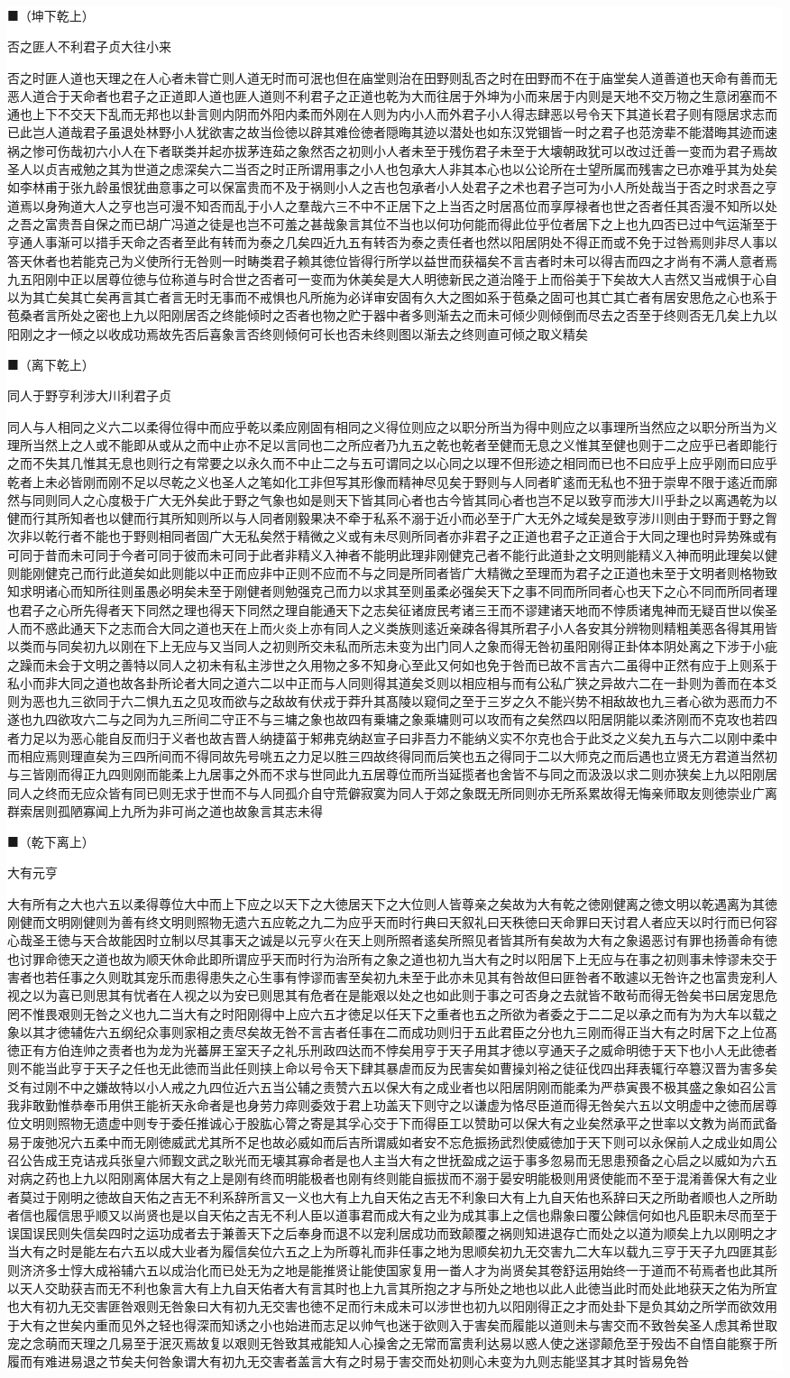 ■（坤下乾上）  

否之匪人不利君子贞大往小来  

否之时匪人道也天理之在人心者未甞亡则人道无时而可泯也但在庙堂则治在田野则乱否之时在田野而不在于庙堂矣人道善道也天命有善而无恶人道合于天命者也君子之正道即人道也匪人道则不利君子之正道也乾为大而往居于外坤为小而来居于内则是天地不交万物之生意闭塞而不通也上下不交天下乱而无邦也以卦言则内阴而外阳内柔而外刚在人则为内小人而外君子小人得志肆恶以号令天下其道长君子则有隠居求志而已此岂人道哉君子虽退处林野小人犹欲害之故当俭徳以辟其难俭徳者隠晦其迹以潜处也如东汉党锢皆一时之君子也范滂辈不能潜晦其迹而速祸之惨可伤哉初六小人在下者联类并起亦拔茅连茹之象然否之初则小人者未至于残伤君子未至于大壊朝政犹可以改过迁善一变而为君子焉故圣人以贞吉戒勉之其为世道之虑深矣六二当否之时正所谓用事之小人也包承大人非其本心也以公论所在士望所属而残害之已亦难乎其为处矣如李林甫于张九龄虽恨犹曲意事之可以保富贵而不及于祸则小人之吉也包承者小人处君子之术也君子岂可为小人所处哉当于否之时求吾之亨道焉以身殉道大人之亨也岂可漫不知否而乱于小人之羣哉六三不中不正居下之上当否之时居髙位而享厚禄者也世之否者任其否漫不知所以处之吾之富贵吾自保之而已胡广冯道之徒是也岂不可羞之甚哉象言其位不当也以何功何能而得此位乎位者居下之上也九四否已过中气运渐至于亨通人事渐可以措手天命之否者至此有转而为泰之几矣四近九五有转否为泰之责任者也然以阳居阴处不得正而或不免于过咎焉则非尽人事以答天休者也若能克己为义使所行无咎则一时畴类君子赖其徳位皆得行所学以益世而获福矣不言吉者时未可以得吉而四之才尚有不满人意者焉九五阳刚中正以居尊位徳与位称道与时合世之否者可一变而为休美矣是大人明徳新民之道治隆于上而俗美于下矣故大人吉然又当戒惧于心自以为其亡矣其亡矣再言其亡者言无时无事而不戒惧也凡所施为必详审安固有久大之图如系于苞桑之固可也其亡其亡者有居安思危之心也系于苞桑者言所处之密也上九以阳刚居否之终能倾时之否者也物之贮于器中者多则渐去之而未可倾少则倾倒而尽去之否至于终则否无几矣上九以阳刚之才一倾之以收成功焉故先否后喜象言否终则倾何可长也否未终则图以渐去之终则直可倾之取义精矣  

■（离下乾上）  

同人于野亨利涉大川利君子贞  

同人与人相同之义六二以柔得位得中而应乎乾以柔应刚固有相同之义得位则应之以职分所当为得中则应之以事理所当然应之以职分所当为义理所当然上之人或不能即从或从之而中止亦不足以言同也二之所应者乃九五之乾也乾者至健而无息之义惟其至健也则于二之应乎已者即能行之而不失其几惟其无息也则行之有常要之以永久而不中止二之与五可谓同之以心同之以理不但形迹之相同而已也不曰应乎上应乎刚而曰应乎乾者上未必皆刚而刚不足以尽乾之义也圣人之笔如化工非但写其形像而精神尽见矣于野则与人同者旷逺而无私也不狃于崇卑不限于逺近而廓然与同则同人之心度极于广大无外矣此于野之气象也如是则天下皆其同心者也古今皆其同心者也岂不足以致亨而涉大川乎卦之以离遇乾为以健而行其所知者也以健而行其所知则所以与人同者刚毅果决不牵于私系不溺于近小而必至于广大无外之域矣是致亨涉川则由于野而于野之胷次非以乾行者不能也于野则相同者固广大无私矣然于精微之义或有未尽则所同者亦非君子之正道也君子之正道合于大同之理也时异势殊或有可同于昔而未可同于今者可同于彼而未可同于此者非精义入神者不能明此理非刚健克己者不能行此道卦之文明则能精义入神而明此理矣以健则能刚健克己而行此道矣如此则能以中正而应非中正则不应而不与之同是所同者皆广大精微之至理而为君子之正道也未至于文明者则格物致知求明诸心而知所往则虽愚必明矣未至于刚健者则勉强克己而力以求其至则虽柔必强矣天下之事不同而所同者心也天下之心不同而所同者理也君子之心所先得者天下同然之理也得天下同然之理自能通天下之志矣征诸庻民考诸三王而不谬建诸天地而不悖质诸鬼神而无疑百世以俟圣人而不惑此通天下之志而合大同之道也天在上而火炎上亦有同人之义类族则逺近亲疎各得其所君子小人各安其分辨物则精粗美恶各得其用皆以类而与同矣初九以刚在下上无应与又当同人之初则所交未私而所志未变为出门同人之象而得无咎初虽阳刚得正卦体本阴处离之下涉于小疵之躁而未会于文明之善特以同人之初未有私主涉世之久用物之多不知身心至此又何如也免于咎而已故不言吉六二虽得中正然有应于上则系于私小而非大同之道也故各卦所论者大同之道六二以中正而与人同则得其道矣爻则以相应相与而有公私广狭之异故六二在一卦则为善而在本爻则为恶也九三欲同于六二惧九五之见攻而欲与之敌故有伏戎于莽升其髙陵以窥伺之至于三岁之久不能兴势不相敌故也九三者心欲为恶而力不遂也九四欲攻六二与之同为九三所间二守正不与三墉之象也故四有乗墉之象乘墉则可以攻而有之矣然四以阳居阴能以柔济刚而不克攻也若四者力足以为恶心能自反而归于义者也故吉晋人纳捷菑于邾弗克纳赵宣子曰非吾力不能纳义实不尔克也合于此爻之义矣九五与六二以刚中柔中而相应焉则理直矣为三四所间而不得同故先号咷五之力足以胜三四故终得同而后笑也五之得同于二以大师克之而后遇也立贤无方君道当然初与三皆刚而得正九四则刚而能柔上九居事之外而不求与世同此九五居尊位而所当延揽者也舍皆不与同之而汲汲以求二则亦狭矣上九以阳刚居同人之终而无应众皆有同已则无求于世而不与人同孤介自守荒僻寂寞为同人于郊之象既无所同则亦无所系累故得无悔亲师取友则徳崇业广离群索居则孤陋寡闻上九所为非可尚之道也故象言其志未得  

■（乾下离上）  

大有元亨  

大有所有之大也六五以柔得尊位大中而上下应之以天下之大徳居天下之大位则人皆尊亲之矣故为大有乾之徳刚健离之徳文明以乾遇离为其徳刚健而文明刚健则为善有终文明则照物无遗六五应乾之九二为应乎天而时行典曰天叙礼曰天秩徳曰天命罪曰天讨君人者应天以时行而已何容心哉圣王徳与天合故能因时立制以尽其事天之诚是以元亨火在天上则所照者逺矣所照见者皆其所有矣故为大有之象遏恶讨有罪也扬善命有徳也讨罪命徳天之道也故为顺天休命此即所谓应乎天而时行为治所有之象之道也初九当大有之时以阳居下上无应与在事之初则事未悖谬未交于害者也若任事之久则耽其宠乐而患得患失之心生事有悖谬而害至矣初九未至于此亦未见其有咎故但曰匪咎者不敢遽以无咎许之也富贵宠利人视之以为喜已则思其有忧者在人视之以为安已则思其有危者在是能艰以处之也如此则于事之可否身之去就皆不敢茍而得无咎矣书曰居宠思危罔不惟畏艰则无咎之义也九二当大有之时阳刚得中上应六五才徳足以任天下之重者也五之所欲为者委之于二二足以承之而有为为大车以载之象以其才徳辅佐六五纲纪众事则家相之责尽矣故无咎不言吉者任事在二而成功则归于五此君臣之分也九三刚而得正当大有之时居下之上位髙徳正有方伯连帅之责者也为龙为光蕃屏王室天子之礼乐刑政四达而不悖矣用亨于天子用其才徳以亨通天子之威命明徳于天下也小人无此徳者则不能当此亨于天子之任也无此徳而当此任则挟上命以号令天下肆其暴虐而反为民害矣如曹操刘裕之徒征伐四出拜表辄行卒簒汉晋为害多矣爻有过刚不中之嫌故特以小人戒之九四位近六五当公辅之责赞六五以保大有之成业者也以阳居阴刚而能柔为严恭寅畏不极其盛之象如召公言我非敢勤惟恭奉币用供王能祈天永命者是也身劳力瘁则委效于君上功盖天下则守之以谦虚为恪尽臣道而得无咎矣六五以文明虚中之徳而居尊位文明则照物无遗虚中则专于委任推诚心于股肱心膂之寄是其孚心交于下而得臣工以赞助可以保大有之业矣然承平之世率以文教为尚而武备易于废弛况六五柔中而无刚徳威武尤其所不足也故必威如而后吉所谓威如者安不忘危振扬武烈使威徳加于天下则可以永保前人之成业如周公召公告成王克诘戎兵张皇六师觐文武之耿光而无壊其寡命者是也人主当大有之世抚盈成之运于事多忽易而无思患预备之心启之以威如为六五对病之药也上九以阳刚离体居大有之上是刚有终而明能极者也刚有终则能自振拔而不溺于晏安明能极则用贤使能而不至于混淆善保大有之业者莫过于刚明之徳故自天佑之吉无不利系辞所言又一义也大有上九自天佑之吉无不利象曰大有上九自天佑也系辞曰天之所助者顺也人之所助者信也履信思乎顺又以尚贤也是以自天佑之吉无不利人臣以道事君而成大有之业为成其事上之信也鼎象曰覆公餗信何如也凡臣职未尽而至于误国误民则失信矣四时之运功成者去于兼善天下之后奉身而退不以宠利居成功而致颠覆之祸则知进退存亡而处之以道为顺矣上九以刚明之才当大有之时是能左右六五以成大业者为履信矣位六五之上为所尊礼而非任事之地为思顺矣初九无交害九二大车以载九三亨于天子九四匪其彭则济济多士惇大成裕辅六五以成治化而已处无为之地是能推贤让能使国家复用一畨人才为尚贤矣其卷舒运用始终一于道而不茍焉者也此其所以天人交助获吉而无不利也象言大有上九自天佑者大有言其时也上九言其所抱之才与所处之地也以此人此徳当此时而处此地获天之佑为所宜也大有初九无交害匪咎艰则无咎象曰大有初九无交害也徳不足而行未成未可以涉世也初九以阳刚得正之才而处卦下是负其幼之所学而欲效用于大有之世矣内重而见外之轻也得深而知诱之小也始进而志足以帅气也迷于欲则入于害矣而履能以道则未与害交而不致咎矣圣人虑其希世取宠之念萌而天理之几易至于泯灭焉故复以艰则无咎致其戒能知人心操舍之无常而富贵利达易以惑人使之迷谬颠危至于殁齿不自悟自能察于所履而有难进易退之节矣夫何咎象谓大有初九无交害者盖言大有之时易于害交而处初则心未变为九则志能坚其才其时皆易免咎  

